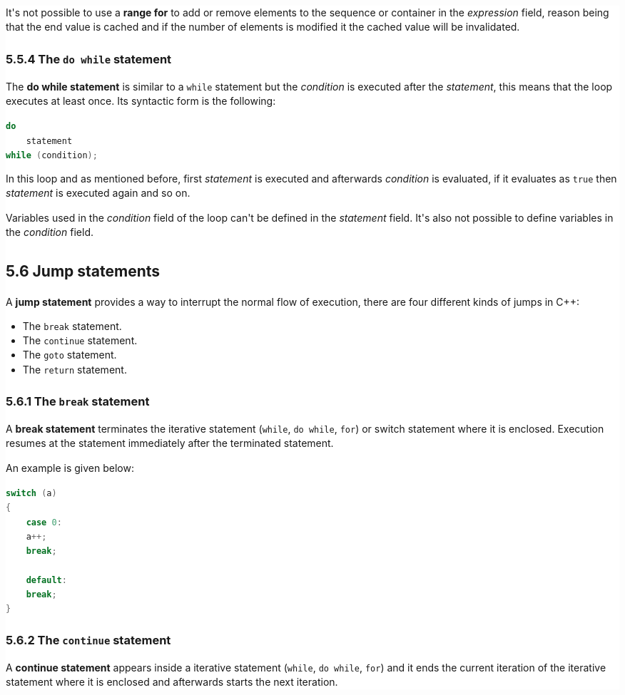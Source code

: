 It's not possible to use a **range for** to add or remove elements to the sequence or container in the *expression* field, reason being that the end value is cached and if the number of elements is modified it the cached value will be invalidated.

### 5.5.4 The `do while` statement

The **do while statement** is similar to a `while` statement but the *condition* is executed after the *statement*, this means that the loop executes at least once. Its syntactic form is the following:

```cpp
do
    statement
while (condition);
```

In this loop and as mentioned before, first *statement* is executed and afterwards *condition* is evaluated, if it evaluates as `true` then *statement* is executed again and so on. 

Variables used in the *condition* field of the loop can't be defined in the *statement* field. It's also not possible to define variables in the *condition* field.

## 5.6 Jump statements

A **jump statement** provides a way to interrupt the normal flow of execution, there are four different kinds of jumps in C++:

- The `break` statement.
- The `continue` statement.
- The `goto` statement.
- The `return` statement.

### 5.6.1 The `break` statement

A **break statement** terminates the iterative statement (`while`, `do while`, `for`) or switch statement where it is enclosed. Execution resumes at the statement immediately after the terminated statement.

An example is given below:

```cpp
switch (a)
{
    case 0:
    a++;
    break;

    default:
    break;
}
```

### 5.6.2 The `continue` statement

A **continue statement** appears inside a iterative statement (`while`, `do while`, `for`) and it ends the current iteration of the iterative statement where it is enclosed and afterwards starts the next iteration.

